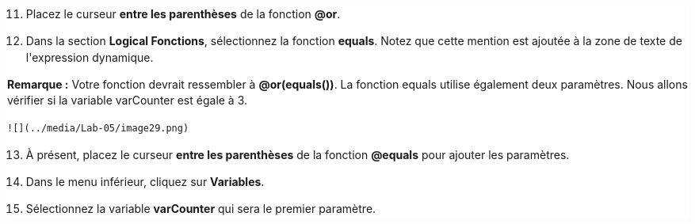 11. Placez le curseur **entre les parenthèses** de la fonction **\@or**.

12. Dans la section **Logical Fonctions**, sélectionnez la fonction
  **equals**. Notez que cette mention est ajoutée à la zone de texte
  de l'expression dynamique.

**Remarque :** Votre fonction devrait ressembler à **\@or(equals())**.
La fonction equals utilise également deux paramètres. Nous allons
vérifier si la variable varCounter est égale à 3.

    ![](../media/Lab-05/image29.png)

13. À présent, placez le curseur **entre les parenthèses** de la
  fonction **\@equals** pour ajouter les paramètres.

14. Dans le menu inférieur, cliquez sur **Variables**.

15. Sélectionnez la variable **varCounter** qui sera le premier
  paramètre.
